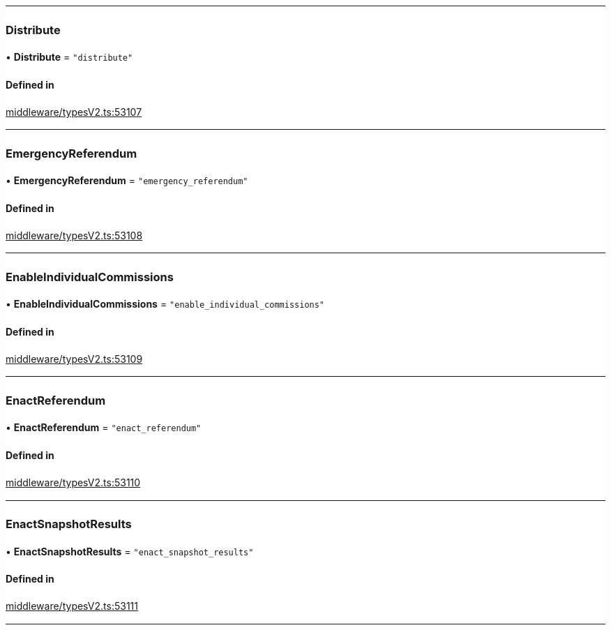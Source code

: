 ___

### Distribute

• **Distribute** = ``"distribute"``

#### Defined in

[middleware/typesV2.ts:53107](https://github.com/PolymeshAssociation/polymesh-sdk/blob/15be87e8/src/middleware/typesV2.ts#L53107)

___

### EmergencyReferendum

• **EmergencyReferendum** = ``"emergency_referendum"``

#### Defined in

[middleware/typesV2.ts:53108](https://github.com/PolymeshAssociation/polymesh-sdk/blob/15be87e8/src/middleware/typesV2.ts#L53108)

___

### EnableIndividualCommissions

• **EnableIndividualCommissions** = ``"enable_individual_commissions"``

#### Defined in

[middleware/typesV2.ts:53109](https://github.com/PolymeshAssociation/polymesh-sdk/blob/15be87e8/src/middleware/typesV2.ts#L53109)

___

### EnactReferendum

• **EnactReferendum** = ``"enact_referendum"``

#### Defined in

[middleware/typesV2.ts:53110](https://github.com/PolymeshAssociation/polymesh-sdk/blob/15be87e8/src/middleware/typesV2.ts#L53110)

___

### EnactSnapshotResults

• **EnactSnapshotResults** = ``"enact_snapshot_results"``

#### Defined in

[middleware/typesV2.ts:53111](https://github.com/PolymeshAssociation/polymesh-sdk/blob/15be87e8/src/middleware/typesV2.ts#L53111)

___
